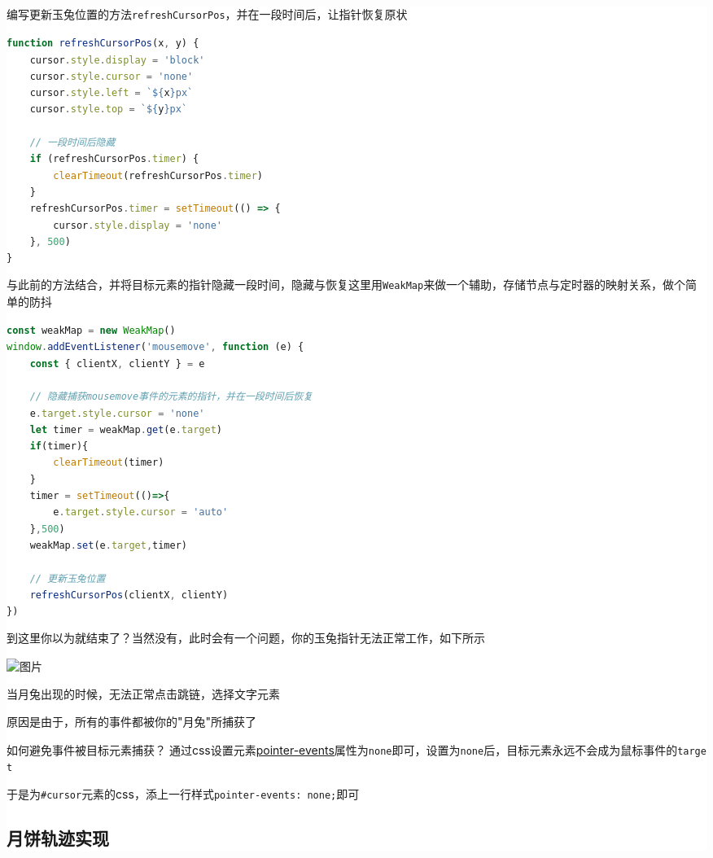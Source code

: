 编写更新玉兔位置的方法`refreshCursorPos`，并在一段时间后，让指针恢复原状
```js
function refreshCursorPos(x, y) {
    cursor.style.display = 'block'
    cursor.style.cursor = 'none'
    cursor.style.left = `${x}px`
    cursor.style.top = `${y}px`

    // 一段时间后隐藏
    if (refreshCursorPos.timer) {
        clearTimeout(refreshCursorPos.timer)
    }
    refreshCursorPos.timer = setTimeout(() => {
        cursor.style.display = 'none'
    }, 500)
}
```

与此前的方法结合，并将目标元素的指针隐藏一段时间，隐藏与恢复这里用`WeakMap`来做一个辅助，存储节点与定时器的映射关系，做个简单的防抖

```js
const weakMap = new WeakMap()
window.addEventListener('mousemove', function (e) {
    const { clientX, clientY } = e

    // 隐藏捕获mousemove事件的元素的指针，并在一段时间后恢复
    e.target.style.cursor = 'none'
    let timer = weakMap.get(e.target)
    if(timer){
        clearTimeout(timer)
    }
    timer = setTimeout(()=>{
        e.target.style.cursor = 'auto'
    },500)
    weakMap.set(e.target,timer)
    
    // 更新玉兔位置
    refreshCursorPos(clientX, clientY)
})
```

到这里你以为就结束了？当然没有，此时会有一个问题，你的玉兔指针无法正常工作，如下所示

![图片](https://img.cdn.sugarat.top/mdImg/MTYzMTM0NDc3ODMwMQ==631344778301)

当月兔出现的时候，无法正常点击跳链，选择文字元素

原因是由于，所有的事件都被你的"月兔"所捕获了

如何避免事件被目标元素捕获？ 通过css设置元素[pointer-events](https://developer.mozilla.org/zh-CN/docs/Web/CSS/pointer-events)属性为`none`即可，设置为`none`后，目标元素永远不会成为鼠标事件的`target`

于是为`#cursor`元素的css，添上一行样式`pointer-events: none;`即可

## 月饼轨迹实现
